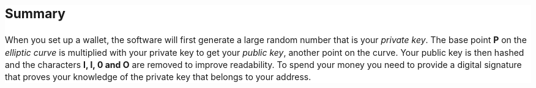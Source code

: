 ## Summary

When you set up a wallet, the software will first generate a large random number that is your _private key_. The base point **P** on the _elliptic curve_ is multiplied with your private key to get your _public key_, another point on the curve. Your public key is then hashed and the characters **I, l, 0 and O** are removed to improve readability. To spend your money you need to provide a digital signature that proves your knowledge of the private key that belongs to your address.
